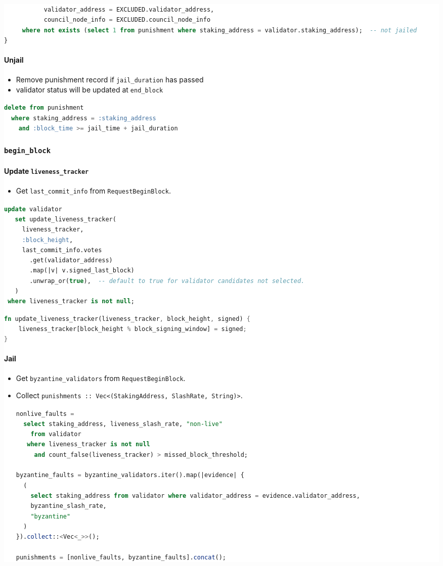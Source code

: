 ```sql
           validator_address = EXCLUDED.validator_address,
           council_node_info = EXCLUDED.council_node_info
     where not exists (select 1 from punishment where staking_address = validator.staking_address);  -- not jailed
}
```

#### Unjail

- Remove punishment record if `jail_duration` has passed
- validator status will be updated at `end_block`

```sql
delete from punishment
  where staking_address = :staking_address
    and :block_time >= jail_time + jail_duration
```

### `begin_block`

#### Update `liveness_tracker`

- Get `last_commit_info` from `RequestBeginBlock`.

```sql
update validator
   set update_liveness_tracker(
     liveness_tracker,
     :block_height,
     last_commit_info.votes
       .get(validator_address)
       .map(|v| v.signed_last_block)
       .unwrap_or(true),  -- default to true for validator candidates not selected.
   )
 where liveness_tracker is not null;
```

```rust
fn update_liveness_tracker(liveness_tracker, block_height, signed) {
    liveness_tracker[block_height % block_signing_window] = signed;
}
```

#### Jail

- Get `byzantine_validators` from `RequestBeginBlock`.

- Collect `punishments :: Vec<(StakingAddress, SlashRate, String)>`.

  ```sql
  nonlive_faults =
    select staking_address, liveness_slash_rate, "non-live"
      from validator
     where liveness_tracker is not null
       and count_false(liveness_tracker) > missed_block_threshold;

  byzantine_faults = byzantine_validators.iter().map(|evidence| {
    (
      select staking_address from validator where validator_address = evidence.validator_address,
      byzantine_slash_rate,
      "byzantine"
    )
  }).collect::<Vec<_>>();

  punishments = [nonlive_faults, byzantine_faults].concat();
  ```
